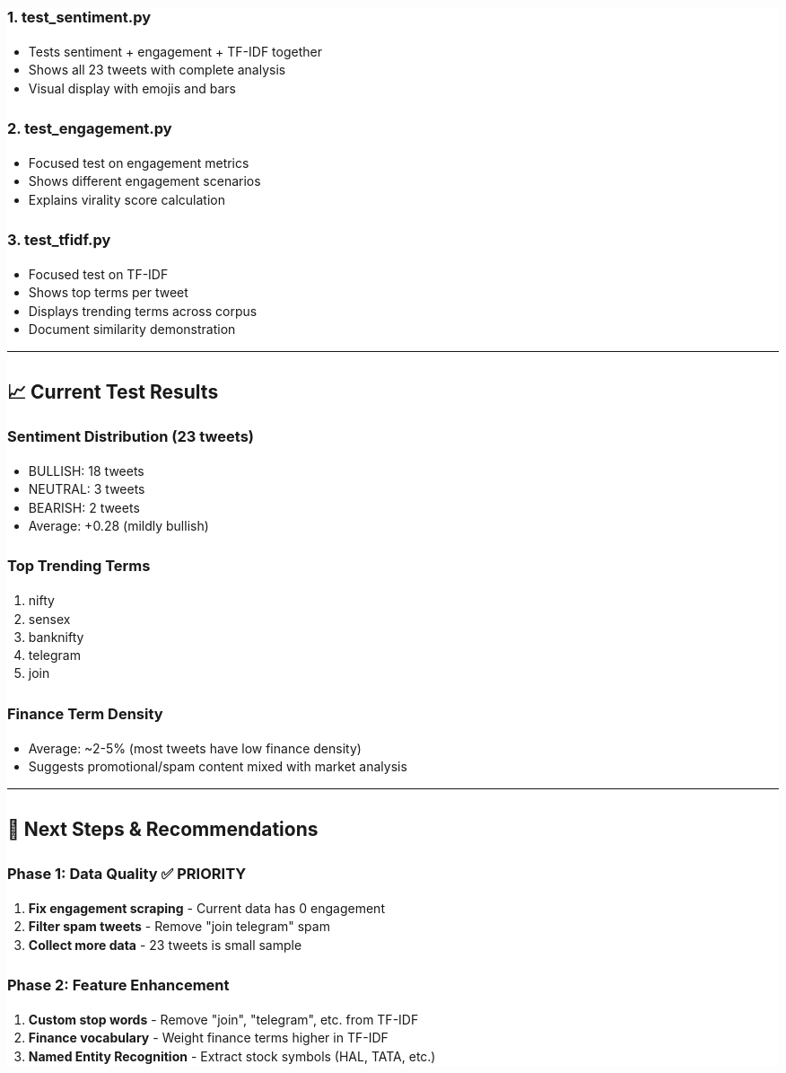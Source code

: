 ### **1. test_sentiment.py**
- Tests sentiment + engagement + TF-IDF together
- Shows all 23 tweets with complete analysis
- Visual display with emojis and bars

### **2. test_engagement.py**
- Focused test on engagement metrics
- Shows different engagement scenarios
- Explains virality score calculation

### **3. test_tfidf.py**
- Focused test on TF-IDF
- Shows top terms per tweet
- Displays trending terms across corpus
- Document similarity demonstration

---

## 📈 Current Test Results

### **Sentiment Distribution (23 tweets)**
- BULLISH: 18 tweets
- NEUTRAL: 3 tweets
- BEARISH: 2 tweets
- Average: +0.28 (mildly bullish)

### **Top Trending Terms**
1. nifty
2. sensex
3. banknifty
4. telegram
5. join

### **Finance Term Density**
- Average: ~2-5% (most tweets have low finance density)
- Suggests promotional/spam content mixed with market analysis

---

## 🚀 Next Steps & Recommendations

### **Phase 1: Data Quality** ✅ PRIORITY
1. **Fix engagement scraping** - Current data has 0 engagement
2. **Filter spam tweets** - Remove "join telegram" spam
3. **Collect more data** - 23 tweets is small sample

### **Phase 2: Feature Enhancement**
1. **Custom stop words** - Remove "join", "telegram", etc. from TF-IDF
2. **Finance vocabulary** - Weight finance terms higher in TF-IDF
3. **Named Entity Recognition** - Extract stock symbols (HAL, TATA, etc.)
